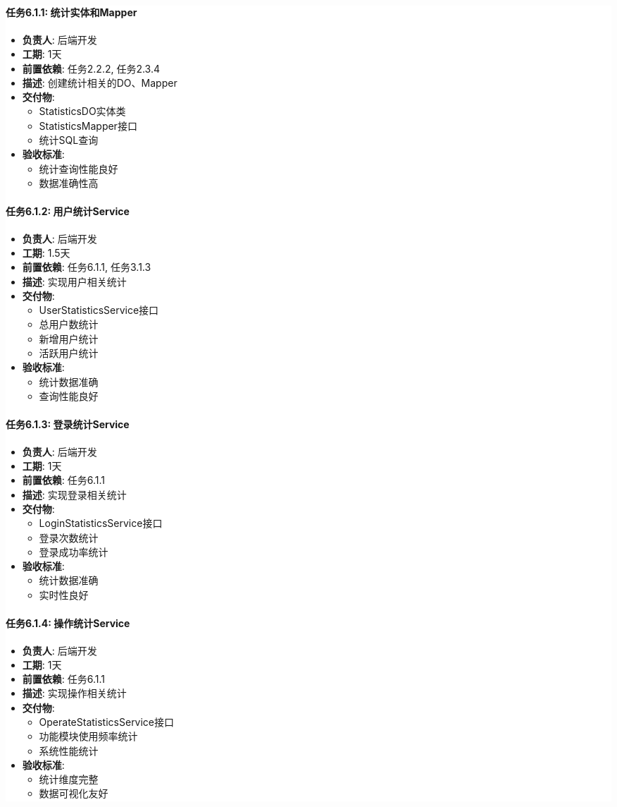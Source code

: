 #### 任务6.1.1: 统计实体和Mapper
- **负责人**: 后端开发
- **工期**: 1天
- **前置依赖**: 任务2.2.2, 任务2.3.4
- **描述**: 创建统计相关的DO、Mapper
- **交付物**: 
  - StatisticsDO实体类
  - StatisticsMapper接口
  - 统计SQL查询
- **验收标准**: 
  - 统计查询性能良好
  - 数据准确性高

#### 任务6.1.2: 用户统计Service
- **负责人**: 后端开发
- **工期**: 1.5天
- **前置依赖**: 任务6.1.1, 任务3.1.3
- **描述**: 实现用户相关统计
- **交付物**: 
  - UserStatisticsService接口
  - 总用户数统计
  - 新增用户统计
  - 活跃用户统计
- **验收标准**: 
  - 统计数据准确
  - 查询性能良好

#### 任务6.1.3: 登录统计Service
- **负责人**: 后端开发
- **工期**: 1天
- **前置依赖**: 任务6.1.1
- **描述**: 实现登录相关统计
- **交付物**: 
  - LoginStatisticsService接口
  - 登录次数统计
  - 登录成功率统计
- **验收标准**: 
  - 统计数据准确
  - 实时性良好

#### 任务6.1.4: 操作统计Service
- **负责人**: 后端开发
- **工期**: 1天
- **前置依赖**: 任务6.1.1
- **描述**: 实现操作相关统计
- **交付物**: 
  - OperateStatisticsService接口
  - 功能模块使用频率统计
  - 系统性能统计
- **验收标准**: 
  - 统计维度完整
  - 数据可视化友好
